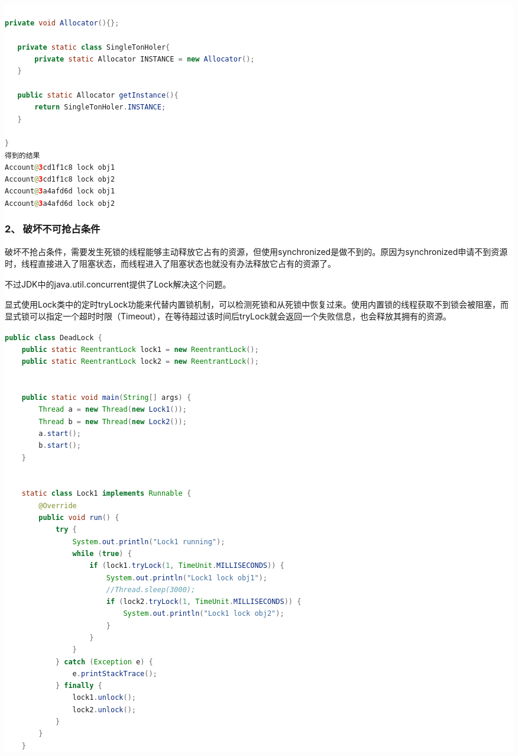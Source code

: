 ```java

private void Allocator(){};

   private static class SingleTonHoler{
       private static Allocator INSTANCE = new Allocator();
   }

   public static Allocator getInstance(){
       return SingleTonHoler.INSTANCE;
   }

}
得到的结果
Account@3cd1f1c8 lock obj1
Account@3cd1f1c8 lock obj2
Account@3a4afd6d lock obj1
Account@3a4afd6d lock obj2
```

### 2、 破坏不可抢占条件

破坏不抢占条件，需要发生死锁的线程能够主动释放它占有的资源，但使用synchronized是做不到的。原因为synchronized申请不到资源时，线程直接进入了阻塞状态，而线程进入了阻塞状态也就没有办法释放它占有的资源了。

不过JDK中的java.util.concurrent提供了Lock解决这个问题。

显式使用Lock类中的定时tryLock功能来代替内置锁机制，可以检测死锁和从死锁中恢复过来。使用内置锁的线程获取不到锁会被阻塞，而显式锁可以指定一个超时时限（Timeout），在等待超过该时间后tryLock就会返回一个失败信息，也会释放其拥有的资源。

```java
public class DeadLock {
    public static ReentrantLock lock1 = new ReentrantLock();
    public static ReentrantLock lock2 = new ReentrantLock();


    public static void main(String[] args) {
        Thread a = new Thread(new Lock1());
        Thread b = new Thread(new Lock2());
        a.start();
        b.start();
    }


    static class Lock1 implements Runnable {
        @Override
        public void run() {
            try {
                System.out.println("Lock1 running");
                while (true) {
                    if (lock1.tryLock(1, TimeUnit.MILLISECONDS)) {
                        System.out.println("Lock1 lock obj1");
                        //Thread.sleep(3000);
                        if (lock2.tryLock(1, TimeUnit.MILLISECONDS)) {
                            System.out.println("Lock1 lock obj2");
                        }
                    }
                }
            } catch (Exception e) {
                e.printStackTrace();
            } finally {
                lock1.unlock();
                lock2.unlock();
            }
        }
    }
```